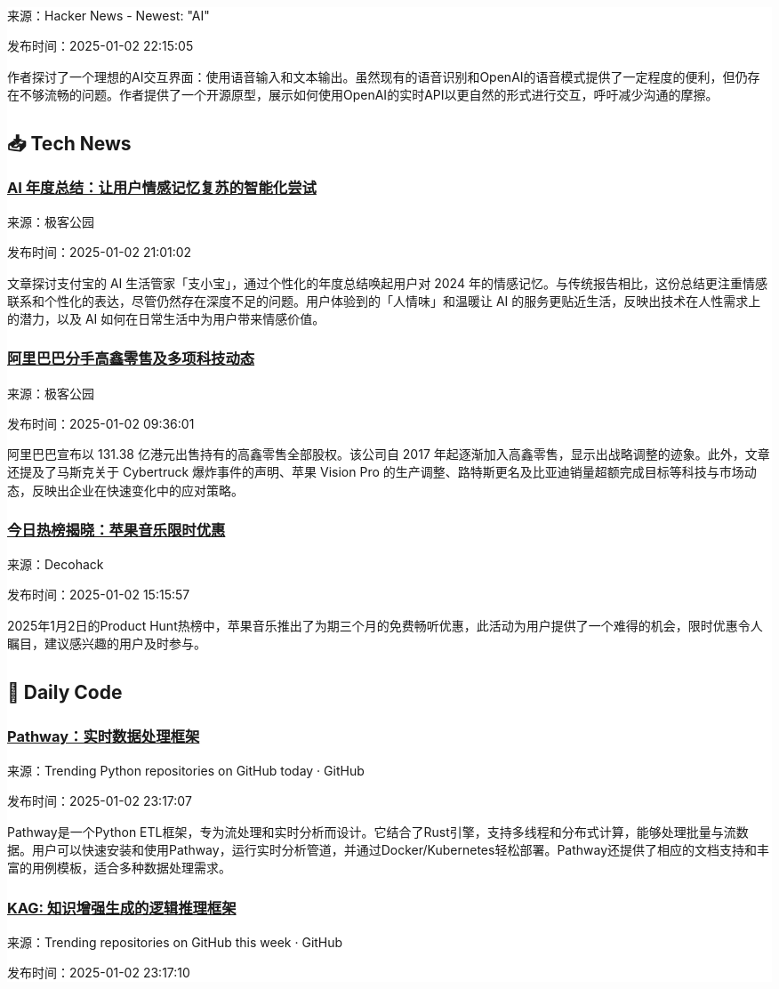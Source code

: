 来源：Hacker News - Newest: "AI"

发布时间：2025-01-02 22:15:05

作者探讨了一个理想的AI交互界面：使用语音输入和文本输出。虽然现有的语音识别和OpenAI的语音模式提供了一定程度的便利，但仍存在不够流畅的问题。作者提供了一个开源原型，展示如何使用OpenAI的实时API以更自然的形式进行交互，呼吁减少沟通的摩擦。

## 📥 Tech News

### [AI 年度总结：让用户情感记忆复苏的智能化尝试](http://www.geekpark.net/news/344939)

来源：极客公园

发布时间：2025-01-02 21:01:02

文章探讨支付宝的 AI 生活管家「支小宝」，通过个性化的年度总结唤起用户对 2024 年的情感记忆。与传统报告相比，这份总结更注重情感联系和个性化的表达，尽管仍然存在深度不足的问题。用户体验到的「人情味」和温暖让 AI 的服务更贴近生活，反映出技术在人性需求上的潜力，以及 AI 如何在日常生活中为用户带来情感价值。

### [阿里巴巴分手高鑫零售及多项科技动态](http://www.geekpark.net/news/344899)

来源：极客公园

发布时间：2025-01-02 09:36:01

阿里巴巴宣布以 131.38 亿港元出售持有的高鑫零售全部股权。该公司自 2017 年起逐渐加入高鑫零售，显示出战略调整的迹象。此外，文章还提及了马斯克关于 Cybertruck 爆炸事件的声明、苹果 Vision Pro 的生产调整、路特斯更名及比亚迪销量超额完成目标等科技与市场动态，反映出企业在快速变化中的应对策略。

### [今日热榜揭晓：苹果音乐限时优惠](https://decohack.com/producthunt-daily-2025-01-02/)

来源：Decohack

发布时间：2025-01-02 15:15:57

2025年1月2日的Product Hunt热榜中，苹果音乐推出了为期三个月的免费畅听优惠，此活动为用户提供了一个难得的机会，限时优惠令人瞩目，建议感兴趣的用户及时参与。

## 💾 Daily Code

### [Pathway：实时数据处理框架](https://github.com/pathwaycom/pathway)

来源：Trending Python repositories on GitHub today · GitHub

发布时间：2025-01-02 23:17:07

Pathway是一个Python ETL框架，专为流处理和实时分析而设计。它结合了Rust引擎，支持多线程和分布式计算，能够处理批量与流数据。用户可以快速安装和使用Pathway，运行实时分析管道，并通过Docker/Kubernetes轻松部署。Pathway还提供了相应的文档支持和丰富的用例模板，适合多种数据处理需求。

### [KAG: 知识增强生成的逻辑推理框架](https://github.com/OpenSPG/KAG)

来源：Trending repositories on GitHub this week · GitHub

发布时间：2025-01-02 23:17:10
